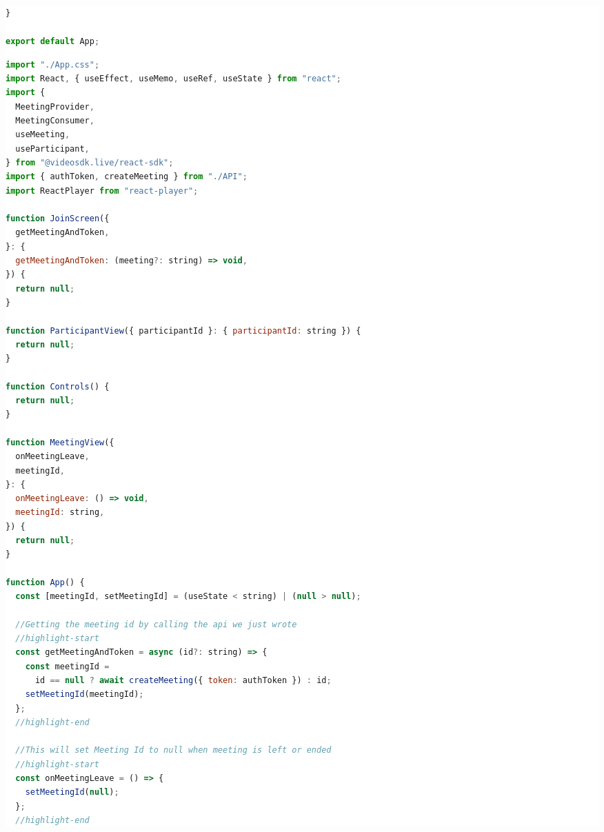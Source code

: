 ```js title="App.js"
}

export default App;
```

</TabItem>
<TabItem value="tsx">

```js title="App.js"
import "./App.css";
import React, { useEffect, useMemo, useRef, useState } from "react";
import {
  MeetingProvider,
  MeetingConsumer,
  useMeeting,
  useParticipant,
} from "@videosdk.live/react-sdk";
import { authToken, createMeeting } from "./API";
import ReactPlayer from "react-player";

function JoinScreen({
  getMeetingAndToken,
}: {
  getMeetingAndToken: (meeting?: string) => void,
}) {
  return null;
}

function ParticipantView({ participantId }: { participantId: string }) {
  return null;
}

function Controls() {
  return null;
}

function MeetingView({
  onMeetingLeave,
  meetingId,
}: {
  onMeetingLeave: () => void,
  meetingId: string,
}) {
  return null;
}

function App() {
  const [meetingId, setMeetingId] = (useState < string) | (null > null);

  //Getting the meeting id by calling the api we just wrote
  //highlight-start
  const getMeetingAndToken = async (id?: string) => {
    const meetingId =
      id == null ? await createMeeting({ token: authToken }) : id;
    setMeetingId(meetingId);
  };
  //highlight-end

  //This will set Meeting Id to null when meeting is left or ended
  //highlight-start
  const onMeetingLeave = () => {
    setMeetingId(null);
  };
  //highlight-end
```